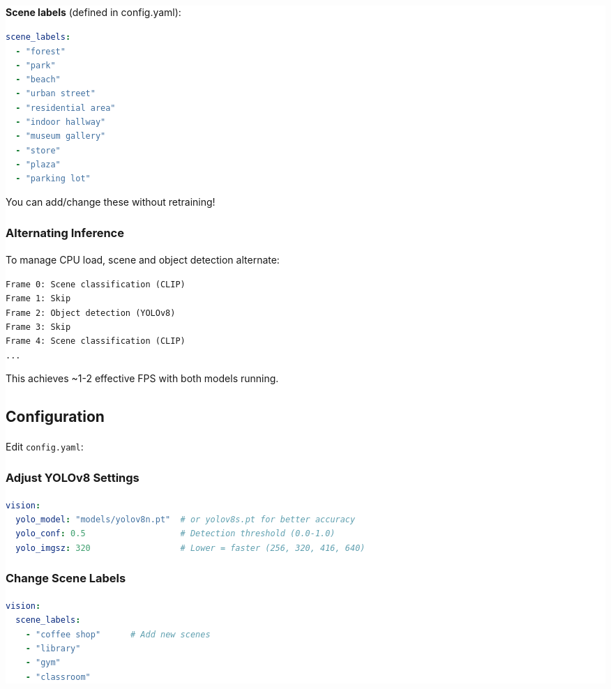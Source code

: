 **Scene labels** (defined in config.yaml):
```yaml
scene_labels:
  - "forest"
  - "park"
  - "beach"
  - "urban street"
  - "residential area"
  - "indoor hallway"
  - "museum gallery"
  - "store"
  - "plaza"
  - "parking lot"
```

You can add/change these without retraining!

### Alternating Inference

To manage CPU load, scene and object detection alternate:

```
Frame 0: Scene classification (CLIP)
Frame 1: Skip
Frame 2: Object detection (YOLOv8)
Frame 3: Skip
Frame 4: Scene classification (CLIP)
...
```

This achieves ~1-2 effective FPS with both models running.

## Configuration

Edit `config.yaml`:

### Adjust YOLOv8 Settings

```yaml
vision:
  yolo_model: "models/yolov8n.pt"  # or yolov8s.pt for better accuracy
  yolo_conf: 0.5                   # Detection threshold (0.0-1.0)
  yolo_imgsz: 320                  # Lower = faster (256, 320, 416, 640)
```

### Change Scene Labels

```yaml
vision:
  scene_labels:
    - "coffee shop"      # Add new scenes
    - "library"
    - "gym"
    - "classroom"
```
